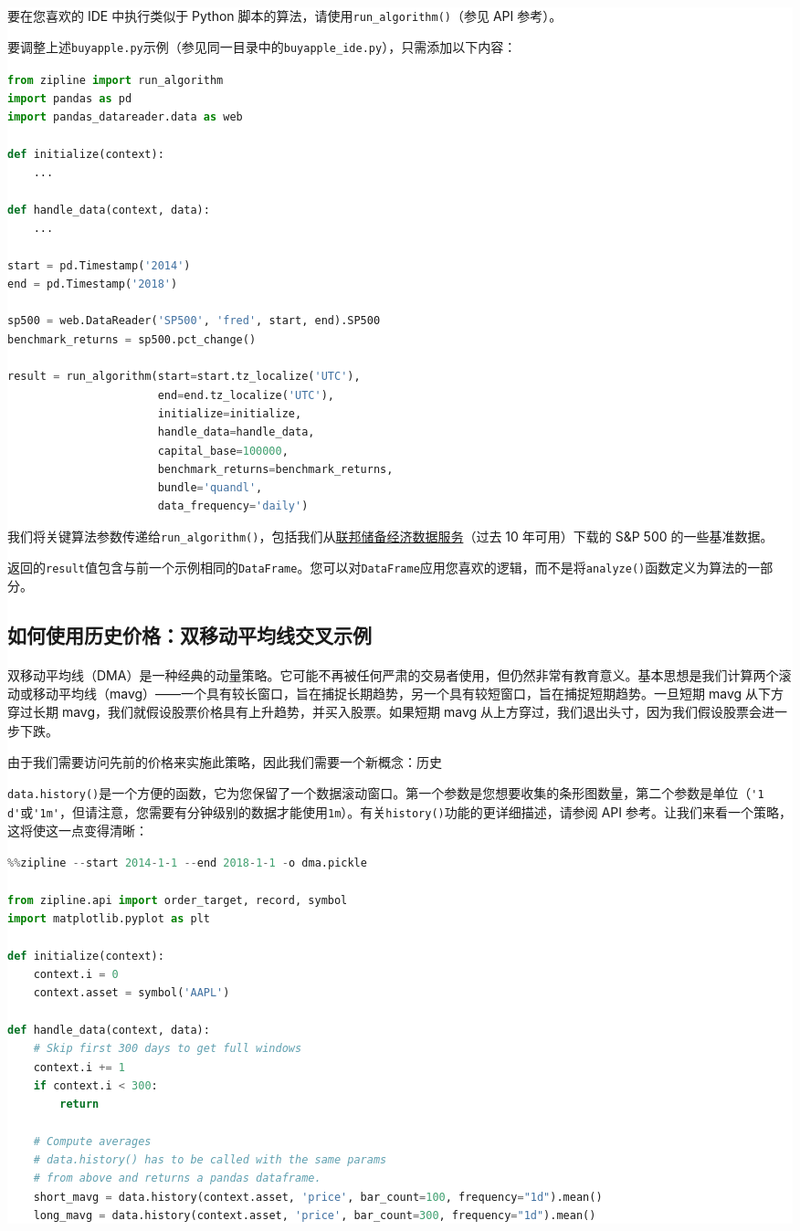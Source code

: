 要在您喜欢的 IDE 中执行类似于 Python 脚本的算法，请使用`run_algorithm()`（参见 API 参考）。

要调整上述`buyapple.py`示例（参见同一目录中的`buyapple_ide.py`），只需添加以下内容：

```py
from zipline import run_algorithm
import pandas as pd
import pandas_datareader.data as web

def initialize(context):
    ...

def handle_data(context, data):
    ...

start = pd.Timestamp('2014')
end = pd.Timestamp('2018')

sp500 = web.DataReader('SP500', 'fred', start, end).SP500
benchmark_returns = sp500.pct_change()

result = run_algorithm(start=start.tz_localize('UTC'),
                       end=end.tz_localize('UTC'),
                       initialize=initialize,
                       handle_data=handle_data,
                       capital_base=100000,
                       benchmark_returns=benchmark_returns,
                       bundle='quandl',
                       data_frequency='daily') 
```

我们将关键算法参数传递给`run_algorithm()`，包括我们从[联邦储备经济数据服务](https://fred.stlouisfed.org/series/SP500)（过去 10 年可用）下载的 S&P 500 的一些基准数据。

返回的`result`值包含与前一个示例相同的`DataFrame`。您可以对`DataFrame`应用您喜欢的逻辑，而不是将`analyze()`函数定义为算法的一部分。

## 如何使用历史价格：双移动平均线交叉示例

双移动平均线（DMA）是一种经典的动量策略。它可能不再被任何严肃的交易者使用，但仍然非常有教育意义。基本思想是我们计算两个滚动或移动平均线（mavg）——一个具有较长窗口，旨在捕捉长期趋势，另一个具有较短窗口，旨在捕捉短期趋势。一旦短期 mavg 从下方穿过长期 mavg，我们就假设股票价格具有上升趋势，并买入股票。如果短期 mavg 从上方穿过，我们退出头寸，因为我们假设股票会进一步下跌。

由于我们需要访问先前的价格来实施此策略，因此我们需要一个新概念：历史

`data.history()`是一个方便的函数，它为您保留了一个数据滚动窗口。第一个参数是您想要收集的条形图数量，第二个参数是单位（`'1d'`或`'1m'`，但请注意，您需要有分钟级别的数据才能使用`1m`）。有关`history()`功能的更详细描述，请参阅 API 参考。让我们来看一个策略，这将使这一点变得清晰：

```py
%%zipline --start 2014-1-1 --end 2018-1-1 -o dma.pickle

from zipline.api import order_target, record, symbol
import matplotlib.pyplot as plt

def initialize(context):
    context.i = 0
    context.asset = symbol('AAPL')

def handle_data(context, data):
    # Skip first 300 days to get full windows
    context.i += 1
    if context.i < 300:
        return

    # Compute averages
    # data.history() has to be called with the same params
    # from above and returns a pandas dataframe.
    short_mavg = data.history(context.asset, 'price', bar_count=100, frequency="1d").mean()
    long_mavg = data.history(context.asset, 'price', bar_count=300, frequency="1d").mean()
```